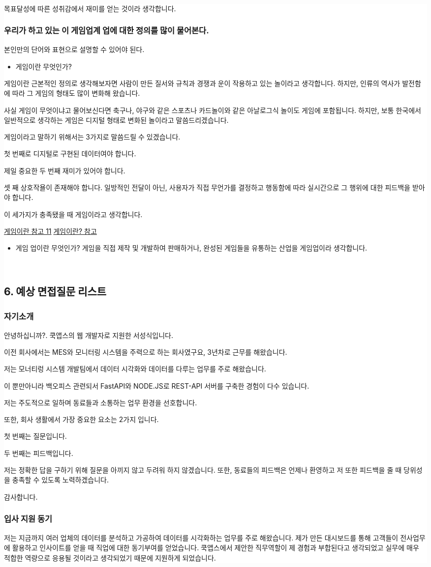 목표달성에 따른 성취감에서 재미를 얻는 것이라 생각합니다.



### 우리가 하고 있는 이 게임업계 업에 대한 정의를 많이 물어본다.
본인만의 단어와 표현으로 설명할 수 있어야 된다.

* 게임이란 무엇인가?

게임이란 근본적인 정의로 생각해보자면 사람이 만든 질서와 규칙과 경쟁과 운이 작용하고 있는 놀이라고 생각합니다.
하지만, 인류의 역사가 발전함에 따라 그 게임의 형태도 많이 변화해 왔습니다.

사실 게임이 무엇이냐고 물어보신다면 축구나, 야구와 같은 스포츠나 카드놀이와 같은 아날로그식 놀이도 게임에 포함됩니다.
하지만, 보통 한국에서 일반적으로 생각하는 게임은 디지털 형태로 변화된 놀이라고 말씀드리겠습니다.

게임이라고 말하기 위해서는 3가지로 말씀드릴 수 있겠습니다.

첫 번째로 디지털로 구현된 데이터여야 합니다.

제일 중요한 두 번째 재미가 있어야 합니다.

셋 째 상호작욜이 존재해야 합니다.
일방적인 전달이 아닌, 사용자가 직접 무언가를 결정하고 행동함에 따라 실시간으로 그 행위에 대한 피드백을 받아야 합니다.

이 세가지가 충족됐을 때 게임이라고 생각합니다.



[게임이란 참고 11](https://m.post.naver.com/viewer/postView.naver?volumeNo=17523963&memberNo=4358055)
[게임이란? 참고](https://c1oud9.tistory.com/33)

* 게임 업이란 무엇인가?
게임을 직접 제작 및 개발하여 판매하거나, 완성된 게임들을 유통하는 산업을 게임업이라 생각합니다.

<br>

## 6. 예상 면접질문 리스트

### 자기소개
안녕하십니까?. 쿡앱스의 웹 개발자로 지원한 서성식입니다.

이전 회사에서는 MES와 모니터링 시스템을 주력으로 하는 회사였구요, 3년차로 근무를 해왔습니다.

저는 모너티렁 시스템 개발팀에서 데이터 시각화와 데이터를 다루는 업무를 주로 해왔습니다.

이 뿐만아니라 백오피스 관련되서 FastAPI와 NODE.JS로 REST-API 서버를 구축한 경험이 다수 있습니다.

저는 주도적으로 일하며 동료들과 소통하는 업무 환경을 선호합니다.

또한, 회사 생활에서 가장 중요한 요소는 2가지 입니다.

첫 번째는 질문입니다.

두 번째는 피드백입니다.

저는 정확한 답을 구하기 위해 질문을 아끼지 않고 두려워 하지 않겠습니다.
또한, 동료들의 피드백은 언제나 환영하고 저 또한 피드백을 줄 때 당위성을 충족할 수 있도록 노력하겠습니다.

감사합니다.

### 입사 지원 동기
저는 지금까지 여러 업체의 데이터를 분석하고 가공하여 데이터를 시각화하는 업무를 주로 해왔습니다. 
제가 만든 대시보드를 통해 고객들이 전사업무에 활용하고 인사이트를 얻을 때 직업에 대한 동기부여를 얻었습니다.
쿡앱스에서 제안한 직무역할이 제 경험과 부합된다고 생각되었고 실무에 매우 적합한 역량으로 응용될 것이라고 생각되었기 때문에 지원하게 되었습니다.
